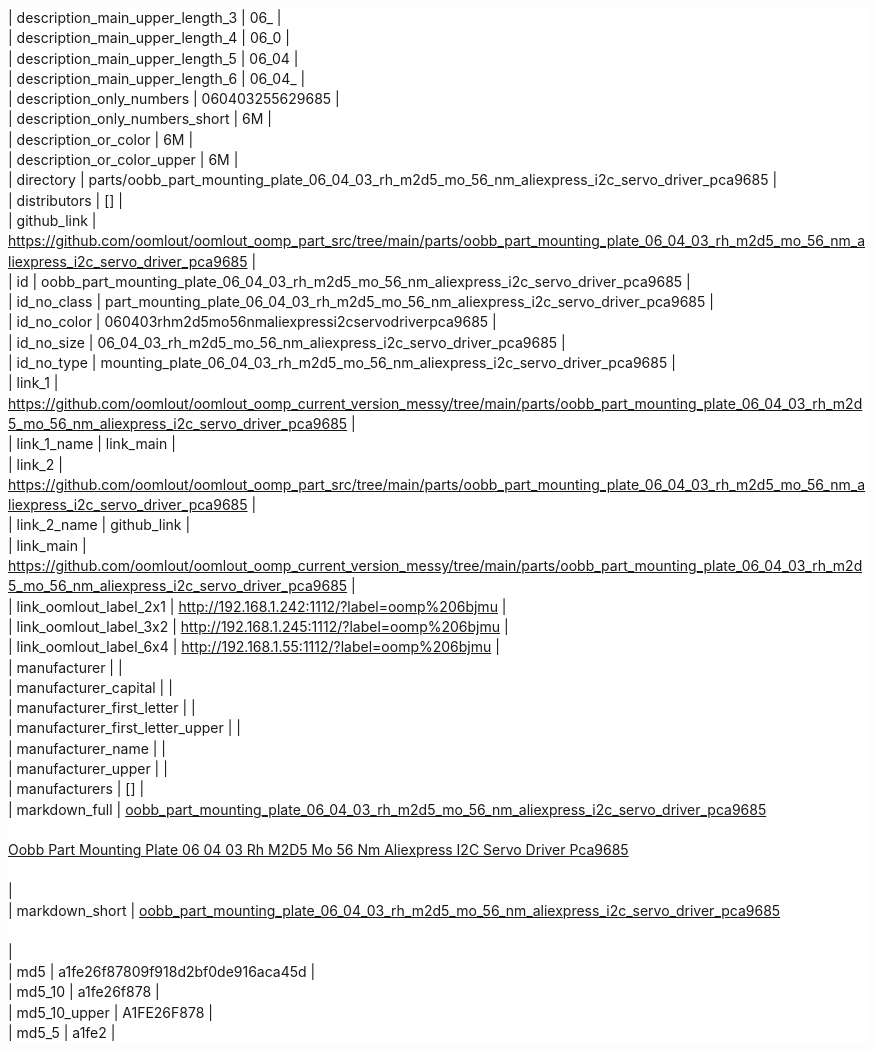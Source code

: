 | description_main_upper_length_3 | 06_ |  
| description_main_upper_length_4 | 06_0 |  
| description_main_upper_length_5 | 06_04 |  
| description_main_upper_length_6 | 06_04_ |  
| description_only_numbers | 060403255629685 |  
| description_only_numbers_short | 6M |  
| description_or_color | 6M |  
| description_or_color_upper | 6M |  
| directory | parts/oobb_part_mounting_plate_06_04_03_rh_m2d5_mo_56_nm_aliexpress_i2c_servo_driver_pca9685 |  
| distributors | [] |  
| github_link | https://github.com/oomlout/oomlout_oomp_part_src/tree/main/parts/oobb_part_mounting_plate_06_04_03_rh_m2d5_mo_56_nm_aliexpress_i2c_servo_driver_pca9685 |  
| id | oobb_part_mounting_plate_06_04_03_rh_m2d5_mo_56_nm_aliexpress_i2c_servo_driver_pca9685 |  
| id_no_class | part_mounting_plate_06_04_03_rh_m2d5_mo_56_nm_aliexpress_i2c_servo_driver_pca9685 |  
| id_no_color | 060403rhm2d5mo56nmaliexpressi2cservodriverpca9685 |  
| id_no_size | 06_04_03_rh_m2d5_mo_56_nm_aliexpress_i2c_servo_driver_pca9685 |  
| id_no_type | mounting_plate_06_04_03_rh_m2d5_mo_56_nm_aliexpress_i2c_servo_driver_pca9685 |  
| link_1 | https://github.com/oomlout/oomlout_oomp_current_version_messy/tree/main/parts/oobb_part_mounting_plate_06_04_03_rh_m2d5_mo_56_nm_aliexpress_i2c_servo_driver_pca9685 |  
| link_1_name | link_main |  
| link_2 | https://github.com/oomlout/oomlout_oomp_part_src/tree/main/parts/oobb_part_mounting_plate_06_04_03_rh_m2d5_mo_56_nm_aliexpress_i2c_servo_driver_pca9685 |  
| link_2_name | github_link |  
| link_main | https://github.com/oomlout/oomlout_oomp_current_version_messy/tree/main/parts/oobb_part_mounting_plate_06_04_03_rh_m2d5_mo_56_nm_aliexpress_i2c_servo_driver_pca9685 |  
| link_oomlout_label_2x1 | http://192.168.1.242:1112/?label=oomp%206bjmu |  
| link_oomlout_label_3x2 | http://192.168.1.245:1112/?label=oomp%206bjmu |  
| link_oomlout_label_6x4 | http://192.168.1.55:1112/?label=oomp%206bjmu |  
| manufacturer |  |  
| manufacturer_capital |  |  
| manufacturer_first_letter |  |  
| manufacturer_first_letter_upper |  |  
| manufacturer_name |  |  
| manufacturer_upper |  |  
| manufacturers | [] |  
| markdown_full | [oobb_part_mounting_plate_06_04_03_rh_m2d5_mo_56_nm_aliexpress_i2c_servo_driver_pca9685](https://github.com/oomlout/oomlout_oomp_current_version_messy/tree/main/parts/oobb_part_mounting_plate_06_04_03_rh_m2d5_mo_56_nm_aliexpress_i2c_servo_driver_pca9685)<br>[](https://github.com/oomlout/oomlout_oomp_current_version_messy/tree/main/parts/oobb_part_mounting_plate_06_04_03_rh_m2d5_mo_56_nm_aliexpress_i2c_servo_driver_pca9685)<br>[Oobb Part Mounting Plate 06 04 03 Rh M2D5 Mo 56 Nm Aliexpress I2C Servo Driver Pca9685](https://github.com/oomlout/oomlout_oomp_current_version_messy/tree/main/parts/oobb_part_mounting_plate_06_04_03_rh_m2d5_mo_56_nm_aliexpress_i2c_servo_driver_pca9685)<br><br> |  
| markdown_short | [oobb_part_mounting_plate_06_04_03_rh_m2d5_mo_56_nm_aliexpress_i2c_servo_driver_pca9685](https://github.com/oomlout/oomlout_oomp_current_version_messy/tree/main/parts/oobb_part_mounting_plate_06_04_03_rh_m2d5_mo_56_nm_aliexpress_i2c_servo_driver_pca9685)<br><br> |  
| md5 | a1fe26f87809f918d2bf0de916aca45d |  
| md5_10 | a1fe26f878 |  
| md5_10_upper | A1FE26F878 |  
| md5_5 | a1fe2 |  